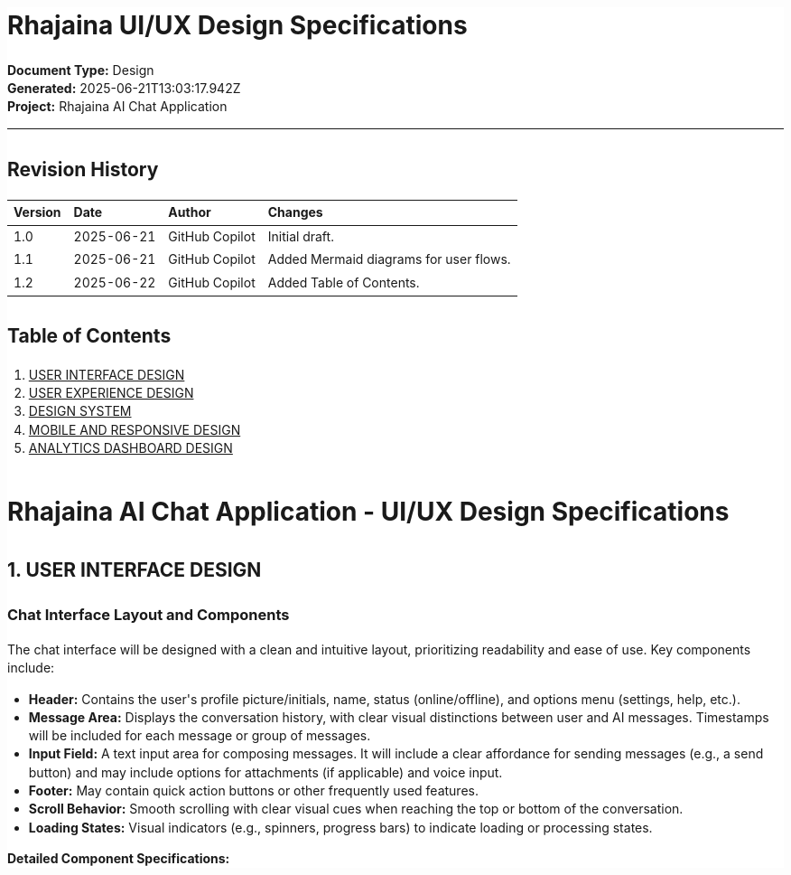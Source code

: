 # Rhajaina UI/UX Design Specifications

**Document Type:** Design  
**Generated:** 2025-06-21T13:03:17.942Z  
**Project:** Rhajaina AI Chat Application

---

## Revision History
| Version | Date         | Author          | Changes                                       |
| :------ | :----------- | :-------------- | :-------------------------------------------- |
| 1.0     | 2025-06-21   | GitHub Copilot  | Initial draft.                                |
| 1.1     | 2025-06-21   | GitHub Copilot  | Added Mermaid diagrams for user flows.        |
| 1.2     | 2025-06-22   | GitHub Copilot  | Added Table of Contents.                      |

## Table of Contents
1.  [USER INTERFACE DESIGN](#1-user-interface-design)
2.  [USER EXPERIENCE DESIGN](#2-user-experience-design)
3.  [DESIGN SYSTEM](#3-design-system)
4.  [MOBILE AND RESPONSIVE DESIGN](#4-mobile-and-responsive-design)
5.  [ANALYTICS DASHBOARD DESIGN](#5-analytics-dashboard-design)

# Rhajaina AI Chat Application - UI/UX Design Specifications

## 1. USER INTERFACE DESIGN

### Chat Interface Layout and Components

The chat interface will be designed with a clean and intuitive layout, prioritizing readability and ease of use. Key components include:

*   **Header:** Contains the user's profile picture/initials, name, status (online/offline), and options menu (settings, help, etc.).
*   **Message Area:** Displays the conversation history, with clear visual distinctions between user and AI messages. Timestamps will be included for each message or group of messages.
*   **Input Field:** A text input area for composing messages. It will include a clear affordance for sending messages (e.g., a send button) and may include options for attachments (if applicable) and voice input.
*   **Footer:** May contain quick action buttons or other frequently used features.
*   **Scroll Behavior:** Smooth scrolling with clear visual cues when reaching the top or bottom of the conversation.
*   **Loading States:** Visual indicators (e.g., spinners, progress bars) to indicate loading or processing states.

**Detailed Component Specifications:**
